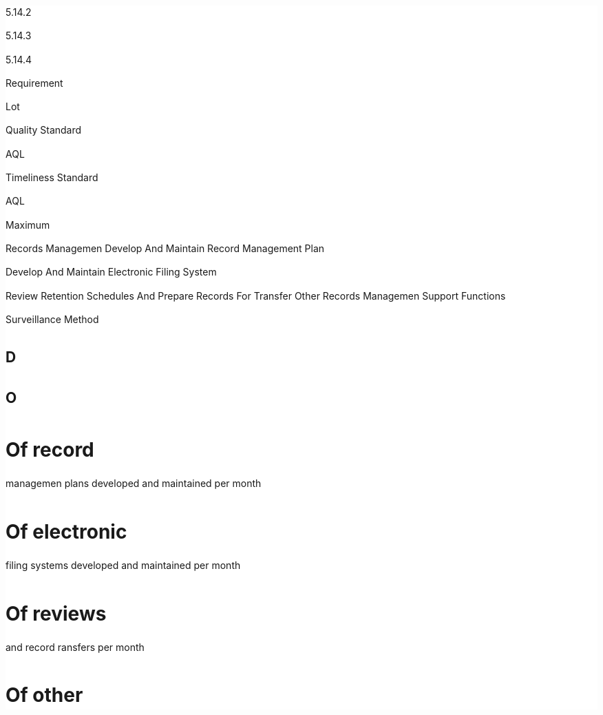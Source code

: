 5.14.2

5.14.3

5.14.4

Requirement

Lot

Quality Standard

AQL

Timeliness
Standard

AQL

Maximum

Records
Managemen
Develop And
Maintain Record
Management Plan

Develop And
Maintain Electronic
Filing System

Review Retention
Schedules And
Prepare Records
For Transfer
Other Records
Managemen
Support Functions

Surveillance Method
## D
## O

# Of record
managemen
plans
developed
and
maintained
per month
# Of electronic
filing systems
developed
and
maintained
per month
# Of reviews
and record
ransfers per
month
# Of other